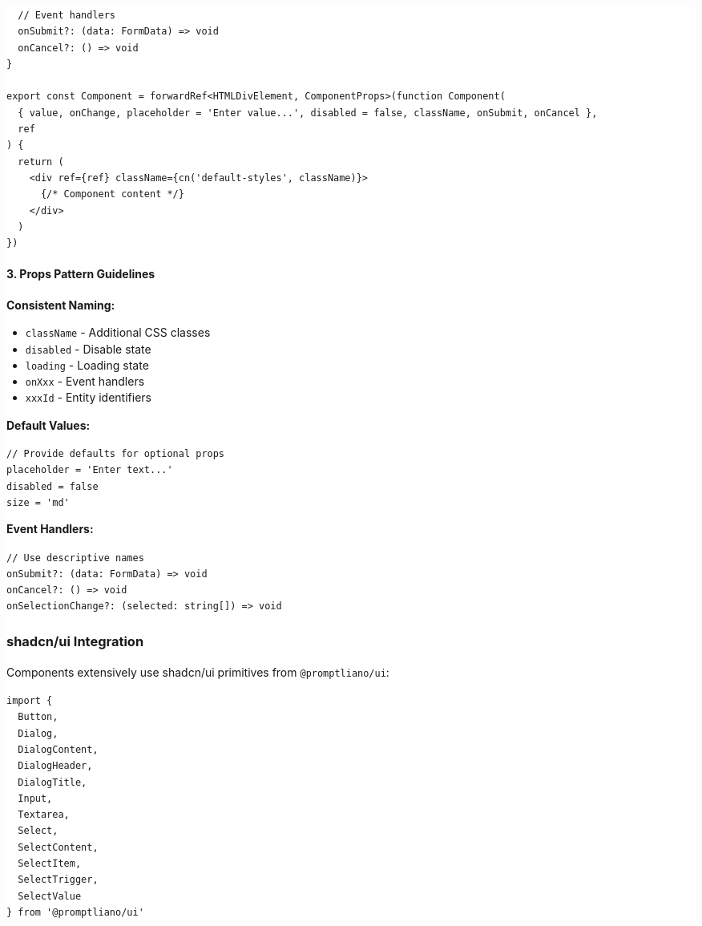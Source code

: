 ```tsx
  // Event handlers
  onSubmit?: (data: FormData) => void
  onCancel?: () => void
}

export const Component = forwardRef<HTMLDivElement, ComponentProps>(function Component(
  { value, onChange, placeholder = 'Enter value...', disabled = false, className, onSubmit, onCancel },
  ref
) {
  return (
    <div ref={ref} className={cn('default-styles', className)}>
      {/* Component content */}
    </div>
  )
})
```

#### 3. Props Pattern Guidelines

**Consistent Naming:**

- `className` - Additional CSS classes
- `disabled` - Disable state
- `loading` - Loading state
- `onXxx` - Event handlers
- `xxxId` - Entity identifiers

**Default Values:**

```tsx
// Provide defaults for optional props
placeholder = 'Enter text...'
disabled = false
size = 'md'
```

**Event Handlers:**

```tsx
// Use descriptive names
onSubmit?: (data: FormData) => void
onCancel?: () => void
onSelectionChange?: (selected: string[]) => void
```

### shadcn/ui Integration

Components extensively use shadcn/ui primitives from `@promptliano/ui`:

```tsx
import {
  Button,
  Dialog,
  DialogContent,
  DialogHeader,
  DialogTitle,
  Input,
  Textarea,
  Select,
  SelectContent,
  SelectItem,
  SelectTrigger,
  SelectValue
} from '@promptliano/ui'
```

